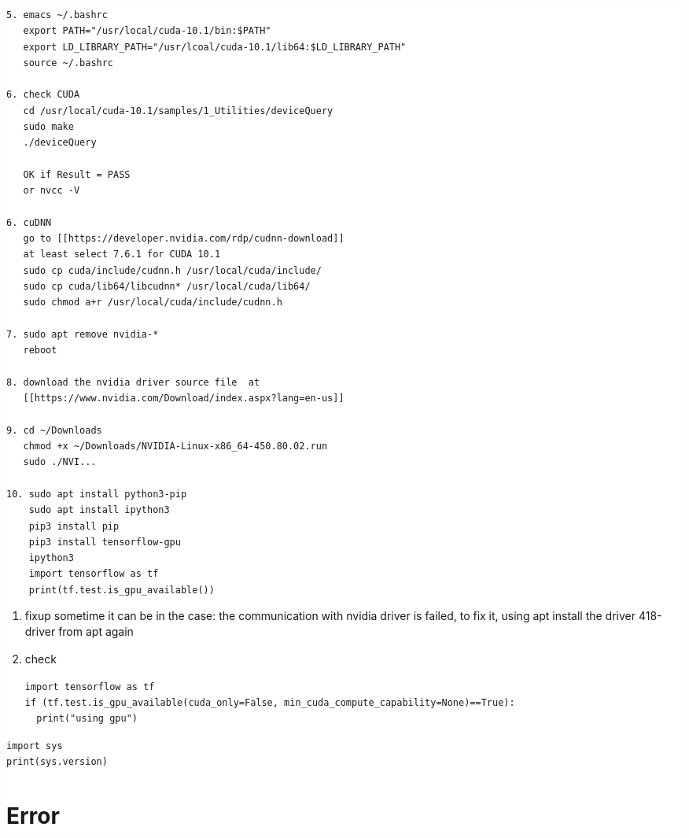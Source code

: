     5. emacs ~/.bashrc
       export PATH="/usr/local/cuda-10.1/bin:$PATH"
       export LD_LIBRARY_PATH="/usr/lcoal/cuda-10.1/lib64:$LD_LIBRARY_PATH"
       source ~/.bashrc

    6. check CUDA
       cd /usr/local/cuda-10.1/samples/1_Utilities/deviceQuery
       sudo make
       ./deviceQuery

       OK if Result = PASS
       or nvcc -V

    6. cuDNN
       go to [[https://developer.nvidia.com/rdp/cudnn-download]]
       at least select 7.6.1 for CUDA 10.1
       sudo cp cuda/include/cudnn.h /usr/local/cuda/include/
       sudo cp cuda/lib64/libcudnn* /usr/local/cuda/lib64/
       sudo chmod a+r /usr/local/cuda/include/cudnn.h 

    7. sudo apt remove nvidia-*
       reboot

    8. download the nvidia driver source file  at
       [[https://www.nvidia.com/Download/index.aspx?lang=en-us]]

    9. cd ~/Downloads
       chmod +x ~/Downloads/NVIDIA-Linux-x86_64-450.80.02.run
       sudo ./NVI...

    10. sudo apt install python3-pip
        sudo apt install ipython3
        pip3 install pip
        pip3 install tensorflow-gpu
        ipython3
        import tensorflow as tf
        print(tf.test.is_gpu_available())

1.  fixup sometime it can be in the case: the communication with nvidia
    driver is failed, to fix it, using apt install the driver 418-driver
    from apt again

2.  check

    ``` {.ipython results="output"}
    import tensorflow as tf
    if (tf.test.is_gpu_available(cuda_only=False, min_cuda_compute_capability=None)==True):
      print("using gpu")
    ```

``` {.ipython results="output"}
import sys
print(sys.version)
```

Error
=====
